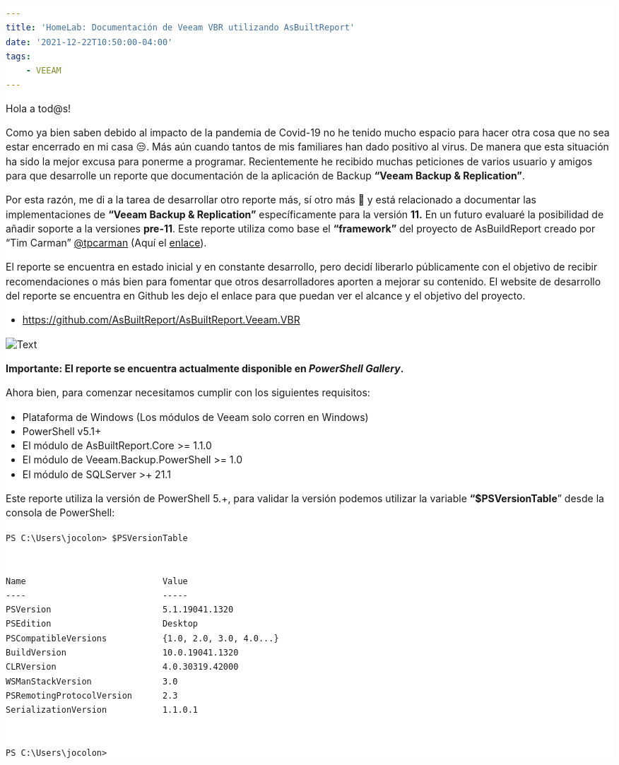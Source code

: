 ```yaml
---
title: 'HomeLab: Documentación de Veeam VBR utilizando AsBuiltReport'
date: '2021-12-22T10:50:00-04:00'
tags:
    - VEEAM
---
```


Hola a tod@s!

Como ya bien saben debido al impacto de la pandemia de Covid-19 no he tenido mucho espacio para hacer otra cosa que no sea estar encerrado en mi casa 😒. Más aún cuando tantos de mis familiares han dado positivo al virus. De manera que esta situación ha sido la mejor excusa para ponerme a programar. Recientemente he recibido muchas peticiones de varios usuario y amigos para que desarrolle un reporte que documentación de la aplicación de Backup **“Veeam Backup &amp; Replication”**.

Por esta razón, me di a la tarea de desarrollar otro reporte más, sí otro más 🤣 y está relacionado a documentar las implementaciones de **“Veeam Backup &amp; Replication”** específicamente para la versión **11.** En un futuro evaluaré la posibilidad de añadir soporte a la versiones **pre-11**. Este reporte utiliza como base el **“framework”** del proyecto de AsBuildReport creado por “Tim Carman” [@tpcarman](https://twitter.com/tpcarman) (Aquí el [enlace](http://192.168.7.40/es/2021/09/27/homelab-ontap-documentacion-asbuiltreport/)).

El reporte se encuentra en estado inicial y en constante desarrollo, pero decidí liberarlo públicamente con el objetivo de recibir recomendaciones o más bien para fomentar que otros desarrolladores aporten a mejorar su contenido. El website de desarrollo del reporte se encuentra en Github les dejo el enlace para que puedan ver el alcance y el objetivo del proyecto.

- <https://github.com/AsBuiltReport/AsBuiltReport.Veeam.VBR>

![Text](/img/Veeam_VBR_Portal.webp#center)

**Importante: El reporte se encuentra actualmente disponible en *PowerShell Gallery*.**

Ahora bien, para comenzar necesitamos cumplir con los siguientes requisitos:

- Plataforma de Windows (Los módulos de Veeam solo corren en Windows)
- PowerShell v5.1+
- El módulo de AsBuiltReport.Core &gt;= 1.1.0
- El módulo de Veeam.Backup.PowerShell &gt;= 1.0
- El módulo de SQLServer &gt;+ 21.1

Este reporte utiliza la versión de PowerShell 5.+, para validar la versión podemos utilizar la variable **“$PSVersionTable**” desde la consola de PowerShell:

```text
PS C:\Users\jocolon> $PSVersionTable


Name                           Value
----                           -----
PSVersion                      5.1.19041.1320
PSEdition                      Desktop
PSCompatibleVersions           {1.0, 2.0, 3.0, 4.0...}
BuildVersion                   10.0.19041.1320
CLRVersion                     4.0.30319.42000
WSManStackVersion              3.0
PSRemotingProtocolVersion      2.3
SerializationVersion           1.1.0.1


PS C:\Users\jocolon>
```
